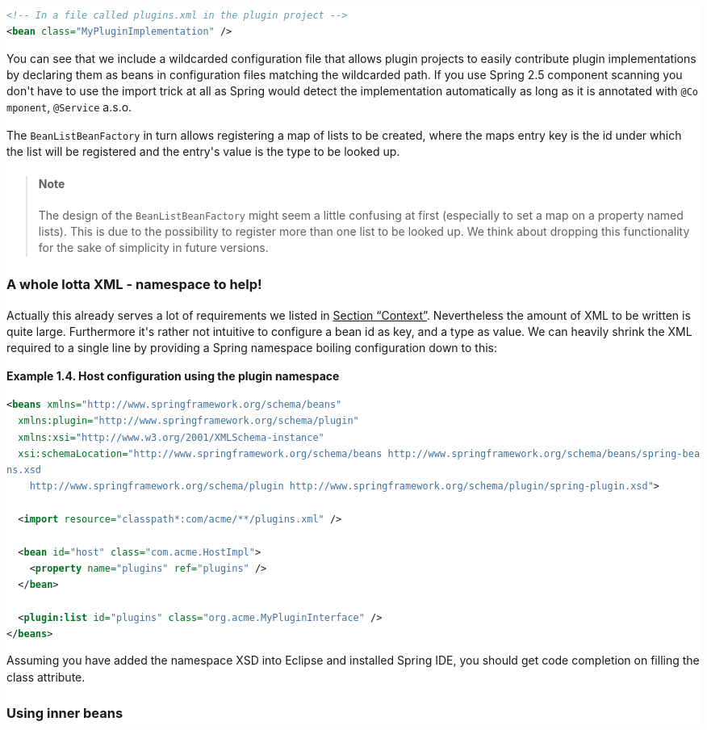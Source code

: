 ```xml
<!-- In a file called plugins.xml in the plugin project -->
<bean class="MyPluginImplementation" />
```

You can see that we include a wildcarded configuration file that allows plugin projects to easily contribute plugin implementations by declaring them as beans in configuration files matching the wildcarded path. If you use Spring 2.5 component scanning you don't have to use the import trick at all as Spring would detect the implementation automatically as long as it is annotated with `@Component`, `@Service` a.s.o.

The `BeanListBeanFactory` in turn allows registering a map of lists to be created, where the maps entry key is the id under which the list will be registered and the entry's value is the type to be looked up.

> #### Note
>
> The design of the `BeanListBeanFactory` might seem a little confusing at first
> (especially to set a map on a property named lists). This is due to the possibility to
> register more than one list to be looked up. We think about dropping this
> functionality for the sake of simplicity in future versions.

### A whole lotta XML - namespace to help!

Actually this already serves a lot of requirements we listed in [Section “Context”](#context). Nevertheless the amount of XML to be written is quite large. Furthermore it's rather not intuitive to configure a bean id as key, and a type as value. We can heavily shrink the XML required to a single line by providing a Spring namespace boiling configuration down to this:

**Example 1.4. Host configuration using the plugin namespace**

```xml
<beans xmlns="http://www.springframework.org/schema/beans"
  xmlns:plugin="http://www.springframework.org/schema/plugin"
  xmlns:xsi="http://www.w3.org/2001/XMLSchema-instance"
  xsi:schemaLocation="http://www.springframework.org/schema/beans http://www.springframework.org/schema/beans/spring-beans.xsd
    http://www.springframework.org/schema/plugin http://www.springframework.org/schema/plugin/spring-plugin.xsd">

  <import resource="classpath*:com/acme/**/plugins.xml" />

  <bean id="host" class="com.acme.HostImpl">
    <property name="plugins" ref="plugins" />
  </bean>

  <plugin:list id="plugins" class="org.acme.MyPluginInterface" />
</beans>
```

Assuming you have added the namespace XSD into Eclipse and installed Spring IDE, you should get code completion on filling the class attribute.

### Using inner beans
